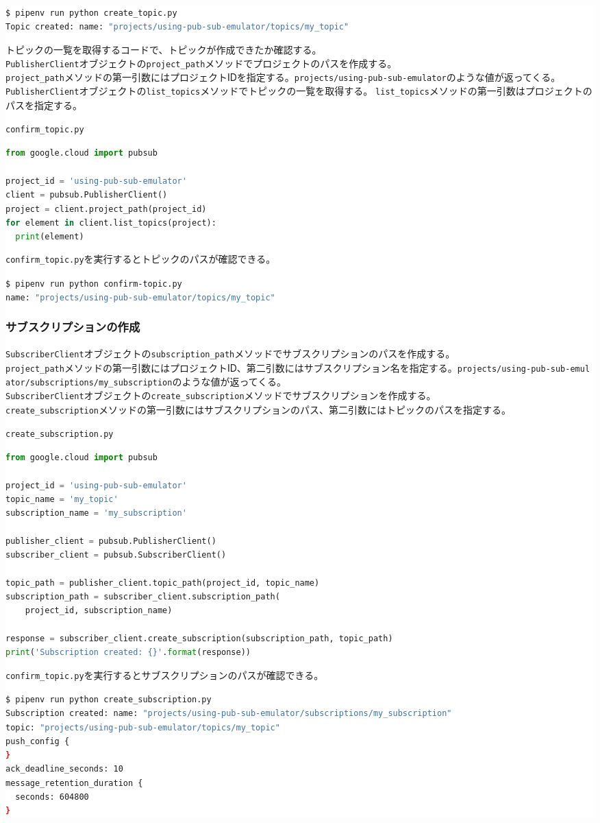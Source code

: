 ``` sh
$ pipenv run python create_topic.py
Topic created: name: "projects/using-pub-sub-emulator/topics/my_topic"
```
  
トピックの一覧を取得するコードで、トピックが作成できたか確認する。  
`PublisherClient`オブジェクトの`project_path`メソッドでプロジェクトのパスを作成する。  
`project_path`メソッドの第一引数にはプロジェクトIDを指定する。`projects/using-pub-sub-emulator`のような値が返ってくる。  
`PublisherClient`オブジェクトの`list_topics`メソッドでトピックの一覧を取得する。
`list_topics`メソッドの第一引数はプロジェクトのパスを指定する。  

`confirm_topic.py`
``` py
from google.cloud import pubsub

project_id = 'using-pub-sub-emulator'
client = pubsub.PublisherClient()
project = client.project_path(project_id)
for element in client.list_topics(project):
  print(element)
```

`confirm_topic.py`を実行するとトピックのパスが確認できる。  
``` sh
$ pipenv run python confirm-topic.py
name: "projects/using-pub-sub-emulator/topics/my_topic"
```

### サブスクリプションの作成
`SubscriberClient`オブジェクトの`subscription_path`メソッドでサブスクリプションのパスを作成する。  
`project_path`メソッドの第一引数にはプロジェクトID、第二引数にはサブスクリプション名を指定する。`projects/using-pub-sub-emulator/subscriptions/my_subscription`のような値が返ってくる。  
`SubscriberClient`オブジェクトの`create_subscription`メソッドでサブスクリプションを作成する。  
`create_subscription`メソッドの第一引数にはサブスクリプションのパス、第二引数にはトピックのパスを指定する。

`create_subscription.py`
``` py
from google.cloud import pubsub

project_id = 'using-pub-sub-emulator'
topic_name = 'my_topic'
subscription_name = 'my_subscription'

publisher_client = pubsub.PublisherClient()
subscriber_client = pubsub.SubscriberClient()

topic_path = publisher_client.topic_path(project_id, topic_name)
subscription_path = subscriber_client.subscription_path(
    project_id, subscription_name)

response = subscriber_client.create_subscription(subscription_path, topic_path)
print('Subscription created: {}'.format(response))
```

`confirm_topic.py`を実行するとサブスクリプションのパスが確認できる。  
``` sh
$ pipenv run python create_subscription.py
Subscription created: name: "projects/using-pub-sub-emulator/subscriptions/my_subscription"
topic: "projects/using-pub-sub-emulator/topics/my_topic"
push_config {
}
ack_deadline_seconds: 10
message_retention_duration {
  seconds: 604800
}
```
